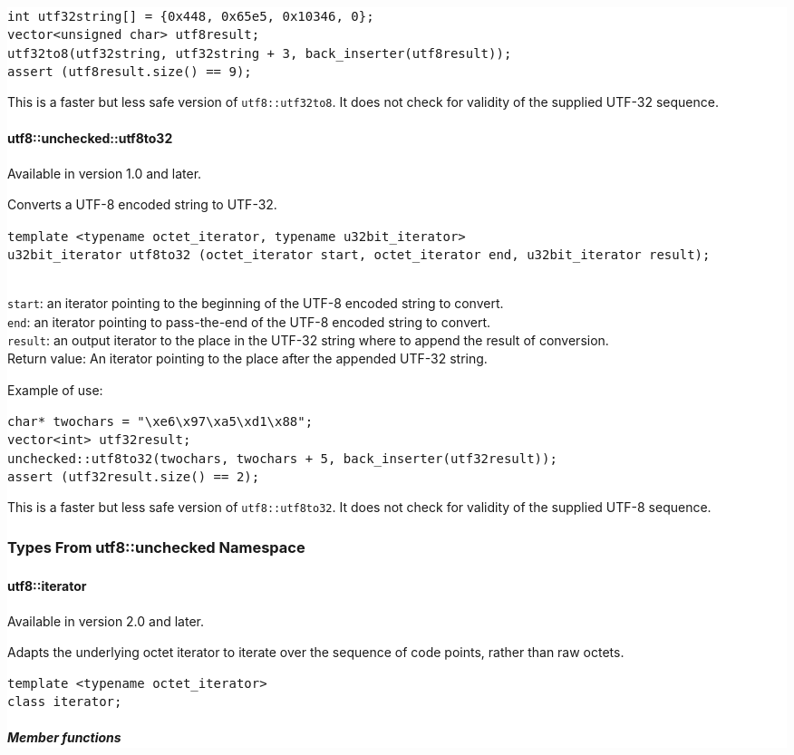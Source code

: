 <pre><span class="keyword">int</span> utf32string[] = {<span class="literal">0x448</span>, <span class="literal">0x65e5</span>, <span class="literal">0x10346</span>, <span class="literal">0</span>};
vector<<span class="keyword">unsigned char</span>> utf8result;
utf32to8(utf32string, utf32string + <span class="literal">3</span>, back_inserter(utf8result));
assert (utf8result.size() == <span class="literal">9</span>);
</pre>

This is a faster but less safe version of `utf8::utf32to8`. It does not check for validity of the supplied UTF-32 sequence.

#### utf8::unchecked::utf8to32

Available in version 1.0 and later.

Converts a UTF-8 encoded string to UTF-32.

<pre><span class="keyword">template</span> <<span class="keyword">typename</span> octet_iterator, typename u32bit_iterator>
u32bit_iterator utf8to32 (octet_iterator start, octet_iterator end, u32bit_iterator result);

</pre>

`start`: an iterator pointing to the beginning of the UTF-8 encoded string to convert.  
 `end`: an iterator pointing to pass-the-end of the UTF-8 encoded string to convert.  
 `result`: an output iterator to the place in the UTF-32 string where to append the result of conversion.  
 <span class="return_value">Return value</span>: An iterator pointing to the place after the appended UTF-32 string.

Example of use:

<pre><span class="keyword">char</span>* twochars = <span class="literal">"\xe6\x97\xa5\xd1\x88"</span>;
vector<<span class="keyword">int</span>> utf32result;
unchecked::utf8to32(twochars, twochars + <span class="literal">5</span>, back_inserter(utf32result));
assert (utf32result.size() == <span class="literal">2</span>);
</pre>

This is a faster but less safe version of `utf8::utf8to32`. It does not check for validity of the supplied UTF-8 sequence.

### Types From utf8::unchecked Namespace

#### utf8::iterator

Available in version 2.0 and later.

Adapts the underlying octet iterator to iterate over the sequence of code points, rather than raw octets.

<pre><span class="keyword">template</span> <<span class="keyword">typename</span> octet_iterator>
<span class="keyword">class</span> iterator;
</pre>

##### Member functions
